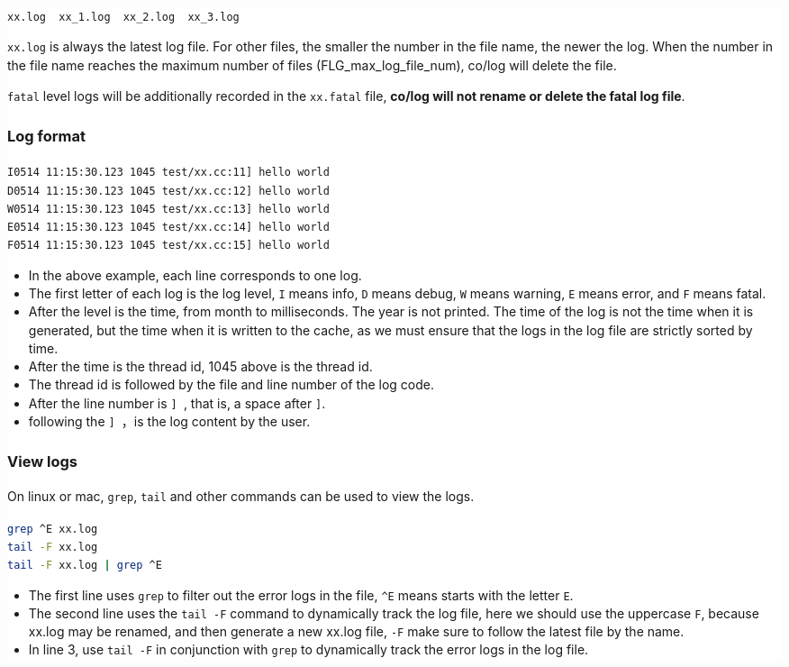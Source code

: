 ```bash
xx.log  xx_1.log  xx_2.log  xx_3.log
```


`xx.log` is always the latest log file. For other files, the smaller the number in the file name, the newer the log. When the number in the file name reaches the maximum number of files (FLG_max_log_file_num), co/log will delete the file. 


`fatal` level logs will be additionally recorded in the `xx.fatal` file, **co/log will not rename or delete the fatal log file**.




### Log format


```bash
I0514 11:15:30.123 1045 test/xx.cc:11] hello world
D0514 11:15:30.123 1045 test/xx.cc:12] hello world
W0514 11:15:30.123 1045 test/xx.cc:13] hello world
E0514 11:15:30.123 1045 test/xx.cc:14] hello world
F0514 11:15:30.123 1045 test/xx.cc:15] hello world
```


- In the above example, each line corresponds to one log.
- The first letter of each log is the log level, `I` means info, `D` means debug, `W` means warning, `E` means error, and `F` means fatal.
- After the level is the time, from month to milliseconds. The year is not printed. The time of the log is not the time when it is generated, but the time when it is written to the cache, as we must ensure that the logs in the log file are strictly sorted by time.
- After the time is the thread id, 1045 above is the thread id.
- The thread id is followed by the file and line number of the log code.
- After the line number is `] `, that is, a space after `]`.
- following the `] `，is the log content by the user.





### View logs


On linux or mac, `grep`, `tail` and other commands can be used to view the logs.


```bash
grep ^E xx.log
tail -F xx.log
tail -F xx.log | grep ^E
```


- The first line uses `grep` to filter out the error logs in the file, `^E` means starts with the letter `E`.
- The second line uses the `tail -F` command to dynamically track the log file, here we should use the uppercase `F`, because xx.log may be renamed, and then generate a new xx.log file, `-F` make sure to follow the latest file by the name.
- In line 3, use `tail -F` in conjunction with `grep` to dynamically track the error logs in the log file.
